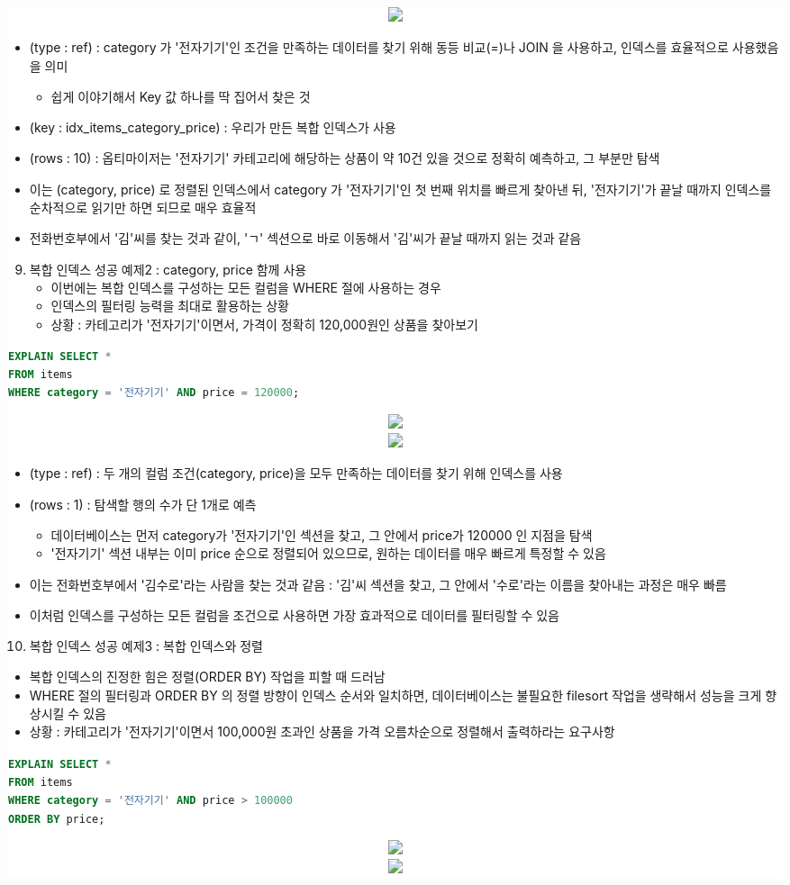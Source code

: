 <div align="center">
<img src="https://github.com/user-attachments/assets/84857e9d-faad-462b-a016-6f141519049b">
</div>

   - (type : ref) : category 가 '전자기기'인 조건을 만족하는 데이터를 찾기 위해 동등 비교(=)나 JOIN 을 사용하고, 인덱스를 효율적으로 사용했음을 의미
     + 쉽게 이야기해서 Key 값 하나를 딱 집어서 찾은 것
   - (key : idx_items_category_price) : 우리가 만든 복합 인덱스가 사용
   - (rows : 10) : 옵티마이저는 '전자기기' 카테고리에 해당하는 상품이 약 10건 있을 것으로 정확히 예측하고, 그 부분만 탐색

   - 이는 (category, price) 로 정렬된 인덱스에서 category 가 '전자기기'인 첫 번째 위치를 빠르게 찾아낸 뒤, '전자기기'가 끝날 때까지 인덱스를 순차적으로 읽기만 하면 되므로 매우 효율적
   - 전화번호부에서 '김'씨를 찾는 것과 같이, 'ㄱ' 섹션으로 바로 이동해서 '김'씨가 끝날 때까지 읽는 것과 같음

9. 복합 인덱스 성공 예제2 : category, price 함께 사용
   - 이번에는 복합 인덱스를 구성하는 모든 컬럼을 WHERE 절에 사용하는 경우
   - 인덱스의 필터링 능력을 최대로 활용하는 상황
   - 상황 : 카테고리가 '전자기기'이면서, 가격이 정확히 120,000원인 상품을 찾아보기
```sql
EXPLAIN SELECT *
FROM items
WHERE category = '전자기기' AND price = 120000;
```
<div align="center">
<img src="https://github.com/user-attachments/assets/bcbd5e29-fdf3-4d10-b7c2-3e93008dc610">
</div>

<div align="center">
<img src="https://github.com/user-attachments/assets/5268dfb1-e1c5-40e1-94ea-a2765c07b2b4">
</div>

   - (type : ref) : 두 개의 컬럼 조건(category, price)을 모두 만족하는 데이터를 찾기 위해 인덱스를 사용
   - (rows : 1) : 탐색할 행의 수가 단 1개로 예측
      + 데이터베이스는 먼저 category가 '전자기기'인 섹션을 찾고, 그 안에서 price가 120000 인 지점을 탐색
      + '전자기기' 섹션 내부는 이미 price 순으로 정렬되어 있으므로, 원하는 데이터를 매우 빠르게 특정할 수 있음

   - 이는 전화번호부에서 '김수로'라는 사람을 찾는 것과 같음 : '김'씨 섹션을 찾고, 그 안에서 '수로'라는 이름을 찾아내는 과정은 매우 빠름
   - 이처럼 인덱스를 구성하는 모든 컬럼을 조건으로 사용하면 가장 효과적으로 데이터를 필터링할 수 있음

10. 복합 인덱스 성공 예제3 : 복합 인덱스와 정렬
   - 복합 인덱스의 진정한 힘은 정렬(ORDER BY) 작업을 피할 때 드러남
   - WHERE 절의 필터링과 ORDER BY 의 정렬 방향이 인덱스 순서와 일치하면, 데이터베이스는 불필요한 filesort 작업을 생략해서 성능을 크게 향상시킬 수 있음
   - 상황 : 카테고리가 '전자기기'이면서 100,000원 초과인 상품을 가격 오름차순으로 정렬해서 출력하라는 요구사항
```sql
EXPLAIN SELECT *
FROM items
WHERE category = '전자기기' AND price > 100000
ORDER BY price;
```
<div align="center">
<img src="https://github.com/user-attachments/assets/12eac282-719c-4291-a0f1-7d916aab6419">
</div>

<div align="center">
<img src="https://github.com/user-attachments/assets/59923628-dcaa-4b87-a694-0bc6a5a4302b">
</div>
